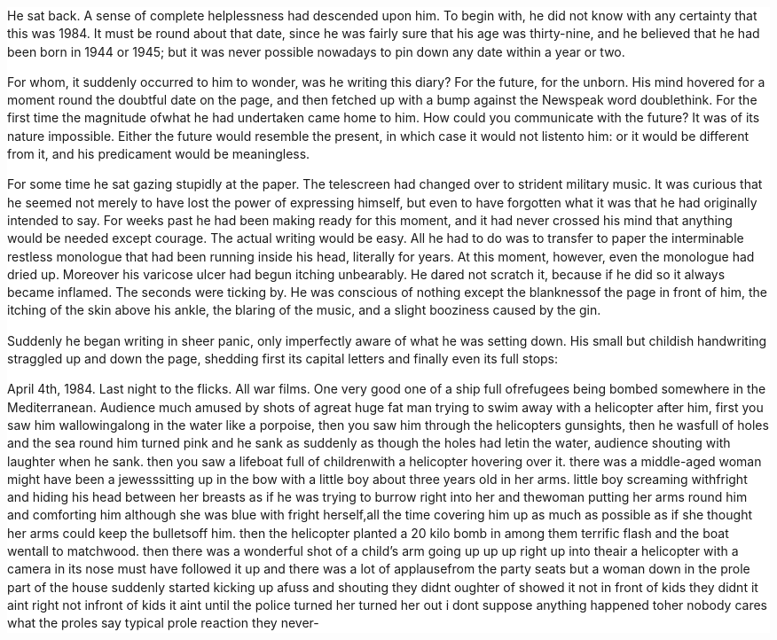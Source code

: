 He sat back. A sense of complete helplessness had descended upon him. To begin
with, he did not know with any certainty that this was 1984. It must be round
about that date, since he was fairly sure that his age was thirty-nine, and he
believed that he had been born in 1944 or 1945; but it was never possible
nowadays to pin down any date within a year or two.

For whom, it suddenly occurred to him to wonder, was he writing this diary? For
the future, for the unborn. His mind hovered for a moment round the doubtful
date on the page, and then fetched up with a bump against the Newspeak word
doublethink. For the first time the magnitude ofwhat he had undertaken came
home to him. How could you communicate with the future? It was of its nature
impossible. Either the future would resemble the present, in which case it
would not listento him: or it would be different from it, and his predicament
would be meaningless.

For some time he sat gazing stupidly at the paper. The telescreen had changed
over to strident military music. It was curious that he seemed not merely to
have lost the power of expressing himself, but even to have forgotten what it
was that he had originally intended to say. For weeks past he had been making
ready for this moment, and it had never crossed his mind that anything would be
needed except courage. The actual writing would be easy. All he had to do was
to transfer to paper the interminable restless monologue that had been running
inside his head, literally for years. At this moment, however, even the
monologue had dried up. Moreover his varicose ulcer had begun itching
unbearably. He dared not scratch it, because if he did so it always became
inflamed. The seconds were ticking by. He was conscious of nothing except the
blanknessof the page in front of him, the itching of the skin above his ankle,
the blaring of the music, and a slight booziness caused by the gin.

Suddenly he began writing in sheer panic, only imperfectly aware of what he was
setting down. His small but childish handwriting straggled up and down the
page, shedding first its capital letters and finally even its full stops:

April 4th, 1984. Last night to the flicks. All war films. One very good one of
a ship full ofrefugees being bombed somewhere in the Mediterranean. Audience
much amused by shots of agreat huge fat man trying to swim away with a
helicopter after him, first you saw him wallowingalong in the water like a
porpoise, then you saw him through the helicopters gunsights, then he wasfull
of holes and the sea round him turned pink and he sank as suddenly as though
the holes had letin the water, audience shouting with laughter when he sank.
then you saw a lifeboat full of childrenwith a helicopter hovering over it.
there was a middle-aged woman might have been a jewesssitting up in the bow
with a little boy about three years old in her arms. little boy screaming
withfright and hiding his head between her breasts as if he was trying to
burrow right into her and thewoman putting her arms round him and comforting
him although she was blue with fright herself,all the time covering him up as
much as possible as if she thought her arms could keep the bulletsoff him. then
the helicopter planted a 20 kilo bomb in among them terrific flash and the boat
wentall to matchwood. then there was a wonderful shot of a child’s arm going up
up up right up into theair a helicopter with a camera in its nose must have
followed it up and there was a lot of applausefrom the party seats but a woman
down in the prole part of the house suddenly started kicking up afuss and
shouting they didnt oughter of showed it not in front of kids they didnt it
aint right not infront of kids it aint until the police turned her turned her
out i dont suppose anything happened toher nobody cares what the proles say
typical prole reaction they never-
